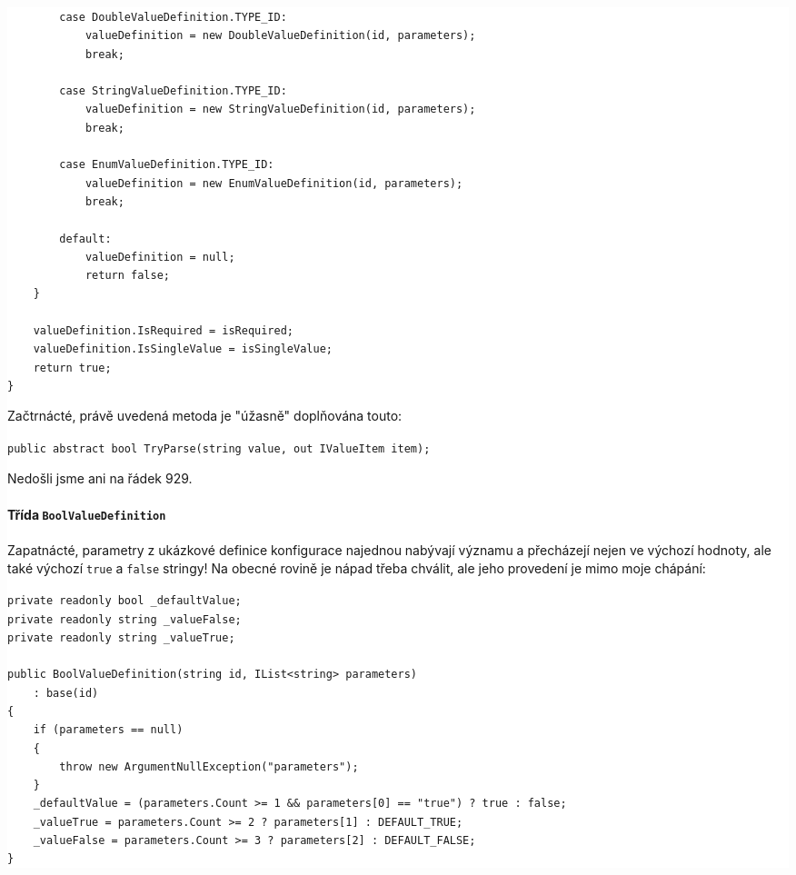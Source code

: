 ```
		case DoubleValueDefinition.TYPE_ID:
			valueDefinition = new DoubleValueDefinition(id, parameters);
			break;

		case StringValueDefinition.TYPE_ID:
			valueDefinition = new StringValueDefinition(id, parameters);
			break;

		case EnumValueDefinition.TYPE_ID:
			valueDefinition = new EnumValueDefinition(id, parameters);
			break;

		default:
			valueDefinition = null;
			return false;
	}

	valueDefinition.IsRequired = isRequired;
	valueDefinition.IsSingleValue = isSingleValue;
	return true;
}
```

Začtrnácté, právě uvedená metoda je "úžasně" doplňována touto:

```
public abstract bool TryParse(string value, out IValueItem item);
```

Nedošli jsme ani na řádek 929.

#### Třída `BoolValueDefinition`

Zapatnácté, parametry z ukázkové definice konfigurace najednou nabývají významu a přecházejí nejen ve výchozí hodnoty, ale také výchozí `true` a `false` stringy! Na obecné rovině je nápad třeba chválit, ale jeho provedení je mimo moje chápání:

```
private readonly bool _defaultValue;
private readonly string _valueFalse;
private readonly string _valueTrue;

public BoolValueDefinition(string id, IList<string> parameters)
	: base(id)
{
	if (parameters == null)
	{
		throw new ArgumentNullException("parameters");
	}
	_defaultValue = (parameters.Count >= 1 && parameters[0] == "true") ? true : false;
	_valueTrue = parameters.Count >= 2 ? parameters[1] : DEFAULT_TRUE;
	_valueFalse = parameters.Count >= 3 ? parameters[2] : DEFAULT_FALSE;
}
```
